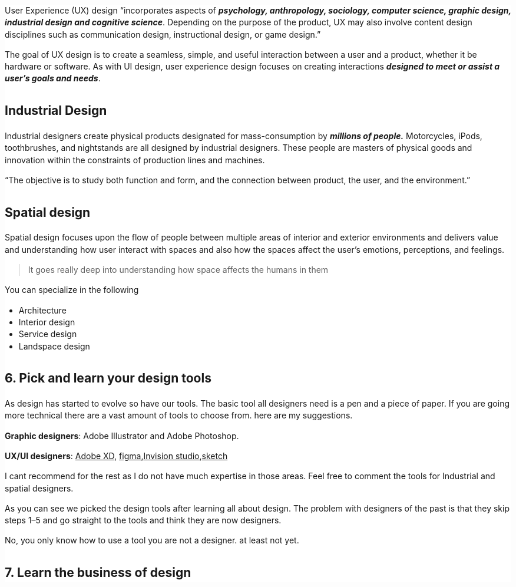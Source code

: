 User Experience (UX) design “incorporates aspects of ***psychology, anthropology, sociology, computer science, graphic design, industrial design and cognitive science***. Depending on the purpose of the product, UX may also involve content design disciplines such as communication design, instructional design, or game design.”

The goal of UX design is to create a seamless, simple, and useful interaction between a user and a product, whether it be hardware or software. As with UI design, user experience design focuses on creating interactions ***designed to meet or assist a user’s goals and needs***.

## **Industrial Design**

Industrial designers create physical products designated for mass-consumption by ***millions of people.*** Motorcycles, iPods, toothbrushes, and nightstands are all designed by industrial designers. These people are masters of physical goods and innovation within the constraints of production lines and machines.

“The objective is to study both function and form, and the connection between product, the user, and the environment.”

## **Spatial design**

Spatial design focuses upon the flow of people between multiple areas of interior and exterior environments and delivers value and understanding how user interact with spaces and also how the spaces affect the user’s emotions, perceptions, and feelings.

> It goes really deep into understanding how space affects the humans in them

You can specialize in the following

- Architecture
- Interior design
- Service design
- Landspace design

## **6. Pick and learn your design tools**

As design has started to evolve so have our tools. The basic tool all designers need is a pen and a piece of paper. If you are going more technical there are a vast amount of tools to choose from. here are my suggestions.

**Graphic designers**: Adobe Illustrator and Adobe Photoshop.

**UX/UI designers**: [Adobe XD](http://www.adobe.com/products/xd.html), [figma](http://figma.com/),[Invision studio](https://www.invisionapp.com/studio),[sketch](https://www.sketchapp.com/)

I cant recommend for the rest as I do not have much expertise in those areas. Feel free to comment the tools for Industrial and spatial designers.

As you can see we picked the design tools after learning all about design. The problem with designers of the past is that they skip steps 1–5 and go straight to the tools and think they are now designers.

No, you only know how to use a tool you are not a designer. at least not yet.

## **7. Learn the business of design**
